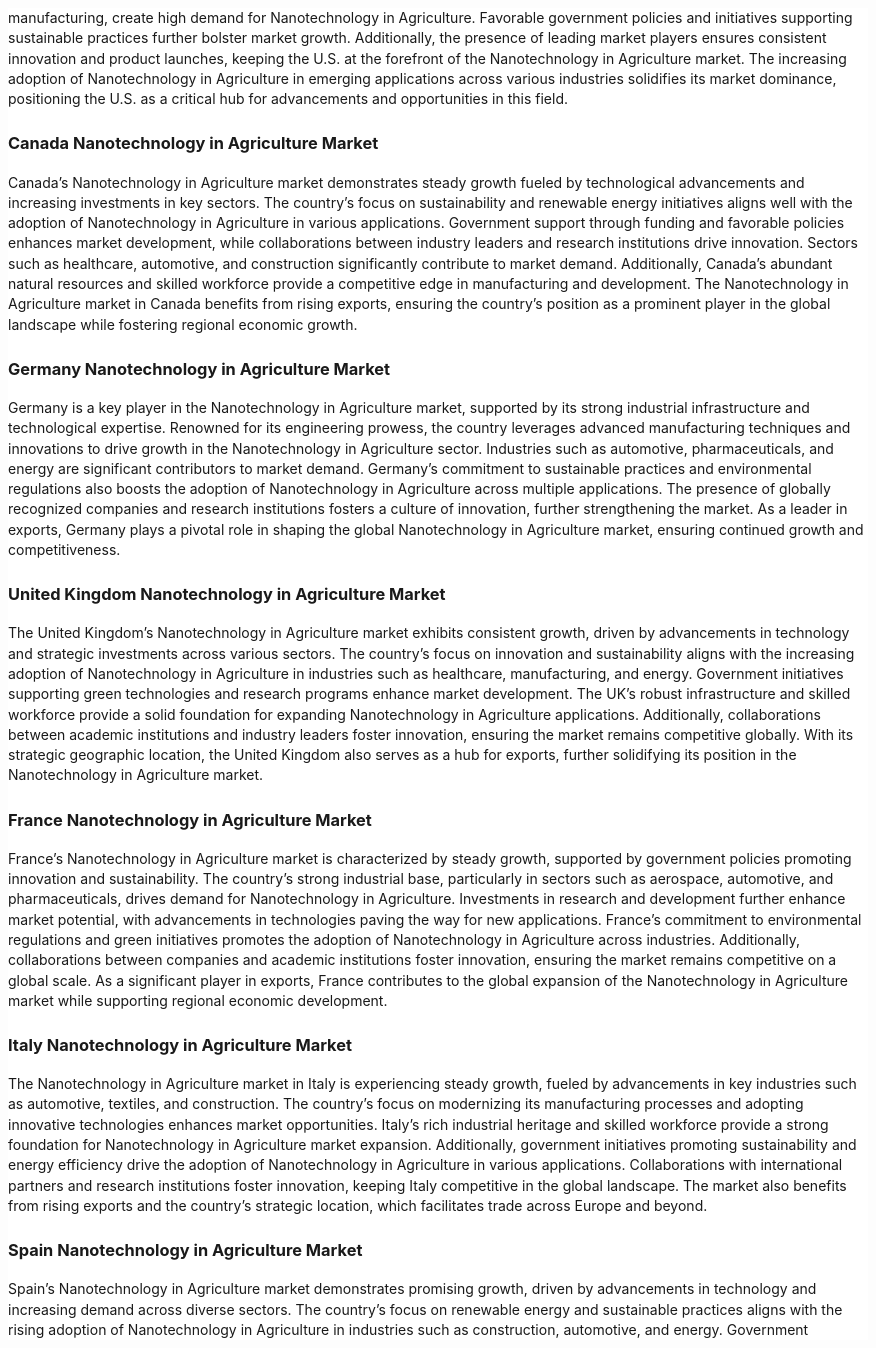 manufacturing, create high demand for Nanotechnology in Agriculture. Favorable government policies and initiatives supporting sustainable practices further bolster market growth. Additionally, the presence of leading market players ensures consistent innovation and product launches, keeping the U.S. at the forefront of the Nanotechnology in Agriculture market. The increasing adoption of Nanotechnology in Agriculture in emerging applications across various industries solidifies its market dominance, positioning the U.S. as a critical hub for advancements and opportunities in this field.</p><h3>Canada Nanotechnology in Agriculture Market</h3><p>Canada&rsquo;s Nanotechnology in Agriculture market demonstrates steady growth fueled by technological advancements and increasing investments in key sectors. The country&rsquo;s focus on sustainability and renewable energy initiatives aligns well with the adoption of Nanotechnology in Agriculture in various applications. Government support through funding and favorable policies enhances market development, while collaborations between industry leaders and research institutions drive innovation. Sectors such as healthcare, automotive, and construction significantly contribute to market demand. Additionally, Canada&rsquo;s abundant natural resources and skilled workforce provide a competitive edge in manufacturing and development. The Nanotechnology in Agriculture market in Canada benefits from rising exports, ensuring the country&rsquo;s position as a prominent player in the global landscape while fostering regional economic growth.</p><h3>Germany Nanotechnology in Agriculture Market</h3><p>Germany is a key player in the Nanotechnology in Agriculture market, supported by its strong industrial infrastructure and technological expertise. Renowned for its engineering prowess, the country leverages advanced manufacturing techniques and innovations to drive growth in the Nanotechnology in Agriculture sector. Industries such as automotive, pharmaceuticals, and energy are significant contributors to market demand. Germany&rsquo;s commitment to sustainable practices and environmental regulations also boosts the adoption of Nanotechnology in Agriculture across multiple applications. The presence of globally recognized companies and research institutions fosters a culture of innovation, further strengthening the market. As a leader in exports, Germany plays a pivotal role in shaping the global Nanotechnology in Agriculture market, ensuring continued growth and competitiveness.</p><h3>United Kingdom Nanotechnology in Agriculture Market</h3><p>The United Kingdom&rsquo;s Nanotechnology in Agriculture market exhibits consistent growth, driven by advancements in technology and strategic investments across various sectors. The country&rsquo;s focus on innovation and sustainability aligns with the increasing adoption of Nanotechnology in Agriculture in industries such as healthcare, manufacturing, and energy. Government initiatives supporting green technologies and research programs enhance market development. The UK&rsquo;s robust infrastructure and skilled workforce provide a solid foundation for expanding Nanotechnology in Agriculture applications. Additionally, collaborations between academic institutions and industry leaders foster innovation, ensuring the market remains competitive globally. With its strategic geographic location, the United Kingdom also serves as a hub for exports, further solidifying its position in the Nanotechnology in Agriculture market.</p><h3>France Nanotechnology in Agriculture Market</h3><p>France&rsquo;s Nanotechnology in Agriculture market is characterized by steady growth, supported by government policies promoting innovation and sustainability. The country&rsquo;s strong industrial base, particularly in sectors such as aerospace, automotive, and pharmaceuticals, drives demand for Nanotechnology in Agriculture. Investments in research and development further enhance market potential, with advancements in technologies paving the way for new applications. France&rsquo;s commitment to environmental regulations and green initiatives promotes the adoption of Nanotechnology in Agriculture across industries. Additionally, collaborations between companies and academic institutions foster innovation, ensuring the market remains competitive on a global scale. As a significant player in exports, France contributes to the global expansion of the Nanotechnology in Agriculture market while supporting regional economic development.</p><h3>Italy Nanotechnology in Agriculture Market</h3><p>The Nanotechnology in Agriculture market in Italy is experiencing steady growth, fueled by advancements in key industries such as automotive, textiles, and construction. The country&rsquo;s focus on modernizing its manufacturing processes and adopting innovative technologies enhances market opportunities. Italy&rsquo;s rich industrial heritage and skilled workforce provide a strong foundation for Nanotechnology in Agriculture market expansion. Additionally, government initiatives promoting sustainability and energy efficiency drive the adoption of Nanotechnology in Agriculture in various applications. Collaborations with international partners and research institutions foster innovation, keeping Italy competitive in the global landscape. The market also benefits from rising exports and the country&rsquo;s strategic location, which facilitates trade across Europe and beyond.</p><h3>Spain Nanotechnology in Agriculture Market</h3><p>Spain&rsquo;s Nanotechnology in Agriculture market demonstrates promising growth, driven by advancements in technology and increasing demand across diverse sectors. The country&rsquo;s focus on renewable energy and sustainable practices aligns with the rising adoption of Nanotechnology in Agriculture in industries such as construction, automotive, and energy. Government